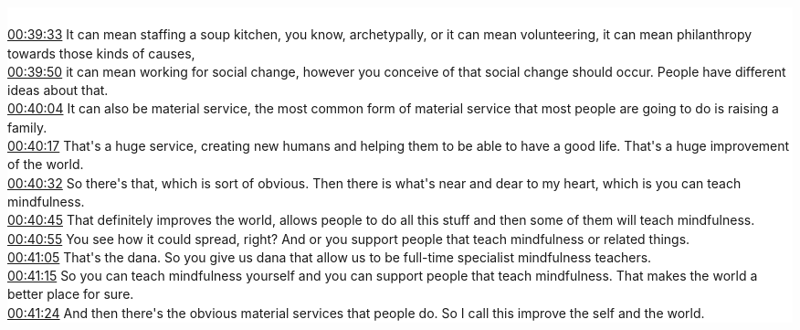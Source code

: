<br>[00:39:33](https://www.youtube.com/watch?v=9PB0YKPBn0w&t=2373)   It can mean staffing a soup kitchen, you know, archetypally, or it can mean volunteering, it can mean philanthropy towards those kinds of causes, 
<br>[00:39:50](https://www.youtube.com/watch?v=9PB0YKPBn0w&t=2390)   it can mean working for social change, however you conceive of that social change should occur. People have different ideas about that. 
<br>[00:40:04](https://www.youtube.com/watch?v=9PB0YKPBn0w&t=2404)   It can also be material service, the most common form of material service that most people are going to do is raising a family. 
<br>[00:40:17](https://www.youtube.com/watch?v=9PB0YKPBn0w&t=2417)   That's a huge service, creating new humans and helping them to be able to have a good life. That's a huge improvement of the world. 
<br>[00:40:32](https://www.youtube.com/watch?v=9PB0YKPBn0w&t=2432)   So there's that, which is sort of obvious. Then there is what's near and dear to my heart, which is you can teach mindfulness. 
<br>[00:40:45](https://www.youtube.com/watch?v=9PB0YKPBn0w&t=2445)   That definitely improves the world, allows people to do all this stuff and then some of them will teach mindfulness. 
<br>[00:40:55](https://www.youtube.com/watch?v=9PB0YKPBn0w&t=2455)   You see how it could spread, right? And or you support people that teach mindfulness or related things. 
<br>[00:41:05](https://www.youtube.com/watch?v=9PB0YKPBn0w&t=2465)   That's the dana. So you give us dana that allow us to be full-time specialist mindfulness teachers. 
<br>[00:41:15](https://www.youtube.com/watch?v=9PB0YKPBn0w&t=2475)   So you can teach mindfulness yourself and you can support people that teach mindfulness. That makes the world a better place for sure. 
<br>[00:41:24](https://www.youtube.com/watch?v=9PB0YKPBn0w&t=2484)   And then there's the obvious material services that people do. So I call this improve the self and the world. 
<br>